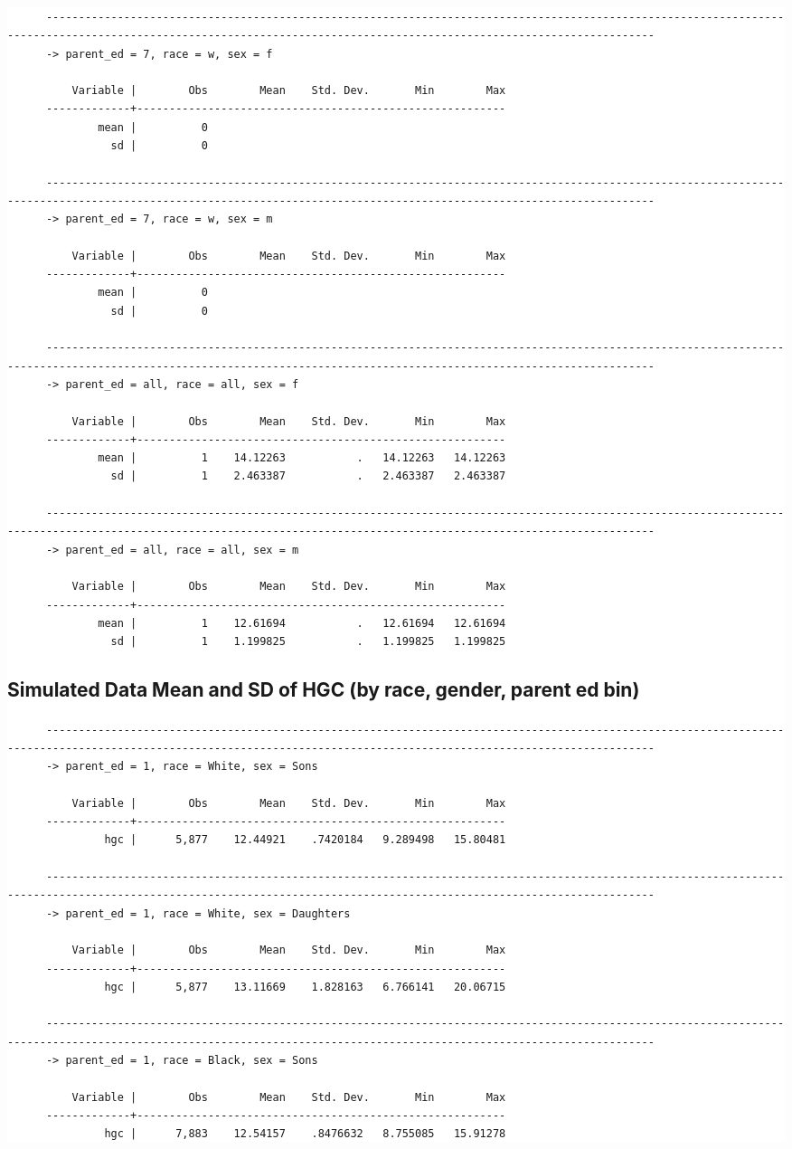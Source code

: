          ----------------------------------------------------------------------------------------------------------------------------------------------------------------------------------------------------------------------
          -> parent_ed = 7, race = w, sex = f

              Variable |        Obs        Mean    Std. Dev.       Min        Max
          -------------+---------------------------------------------------------
                  mean |          0
                    sd |          0

          ----------------------------------------------------------------------------------------------------------------------------------------------------------------------------------------------------------------------
          -> parent_ed = 7, race = w, sex = m

              Variable |        Obs        Mean    Std. Dev.       Min        Max
          -------------+---------------------------------------------------------
                  mean |          0
                    sd |          0

          ----------------------------------------------------------------------------------------------------------------------------------------------------------------------------------------------------------------------
          -> parent_ed = all, race = all, sex = f

              Variable |        Obs        Mean    Std. Dev.       Min        Max
          -------------+---------------------------------------------------------
                  mean |          1    14.12263           .   14.12263   14.12263
                    sd |          1    2.463387           .   2.463387   2.463387

          ----------------------------------------------------------------------------------------------------------------------------------------------------------------------------------------------------------------------
          -> parent_ed = all, race = all, sex = m

              Variable |        Obs        Mean    Std. Dev.       Min        Max
          -------------+---------------------------------------------------------
                  mean |          1    12.61694           .   12.61694   12.61694
                    sd |          1    1.199825           .   1.199825   1.199825

Simulated Data Mean and SD of HGC (by race, gender, parent ed bin)
------------------------------------------------------------------

          ----------------------------------------------------------------------------------------------------------------------------------------------------------------------------------------------------------------------
          -> parent_ed = 1, race = White, sex = Sons

              Variable |        Obs        Mean    Std. Dev.       Min        Max
          -------------+---------------------------------------------------------
                   hgc |      5,877    12.44921    .7420184   9.289498   15.80481

          ----------------------------------------------------------------------------------------------------------------------------------------------------------------------------------------------------------------------
          -> parent_ed = 1, race = White, sex = Daughters

              Variable |        Obs        Mean    Std. Dev.       Min        Max
          -------------+---------------------------------------------------------
                   hgc |      5,877    13.11669    1.828163   6.766141   20.06715

          ----------------------------------------------------------------------------------------------------------------------------------------------------------------------------------------------------------------------
          -> parent_ed = 1, race = Black, sex = Sons

              Variable |        Obs        Mean    Std. Dev.       Min        Max
          -------------+---------------------------------------------------------
                   hgc |      7,883    12.54157    .8476632   8.755085   15.91278
